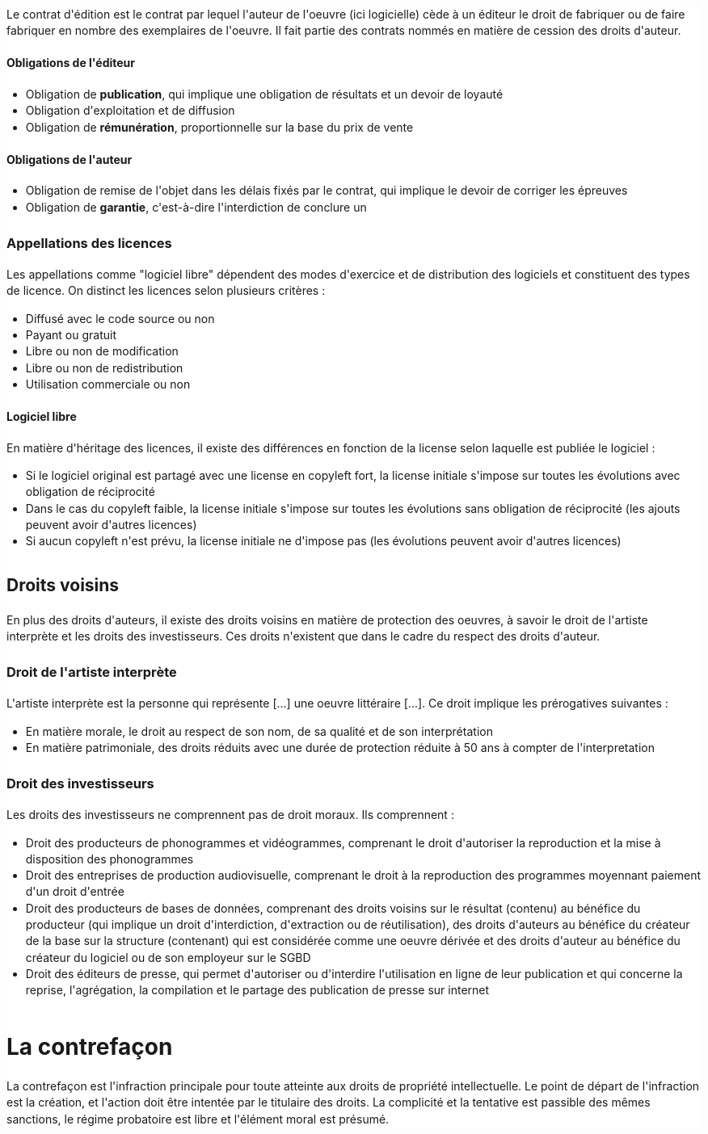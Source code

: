 Le contrat d'édition est le contrat par lequel l'auteur de l'oeuvre (ici logicielle) cède à un éditeur le droit de fabriquer ou de faire fabriquer en nombre des exemplaires de l'oeuvre. Il fait partie des contrats nommés en matière de cession des droits d'auteur.
#### Obligations de l'éditeur
- Obligation de **publication**, qui implique une obligation de résultats et un devoir de loyauté
- Obligation d'exploitation et de diffusion
- Obligation de **rémunération**, proportionnelle sur la base du prix de vente
#### Obligations de l'auteur
- Obligation de remise de l'objet dans les délais fixés par le contrat, qui implique le devoir de corriger les épreuves
- Obligation de **garantie**, c'est-à-dire l'interdiction de conclure un 
### Appellations des licences
Les appellations comme "logiciel libre" dépendent des modes d'exercice et de distribution des logiciels et constituent des types de licence. On distinct les licences selon plusieurs critères :
- Diffusé avec le code source ou non
- Payant ou gratuit
- Libre ou non de modification
- Libre ou non de redistribution
- Utilisation commerciale ou non
#### Logiciel libre
En matière d'héritage des licences, il existe des différences en fonction de la license selon laquelle est publiée le logiciel :
- Si le logiciel original est partagé avec une license en copyleft fort, la license initiale s'impose sur toutes les évolutions avec obligation de réciprocité
- Dans le cas du copyleft faible, la license initiale s'impose sur toutes les évolutions sans obligation de réciprocité (les ajouts peuvent avoir d'autres licences)
- Si aucun copyleft n'est prévu, la license initiale ne d'impose pas (les évolutions peuvent avoir d'autres licences)
## Droits voisins
En plus des droits d'auteurs, il existe des droits voisins en matière de protection des oeuvres, à savoir le droit de l'artiste interprète et les droits des investisseurs. Ces droits n'existent que dans le cadre du respect des droits d'auteur.
### Droit de l'artiste interprète
L'artiste interprète est la personne qui représente [...] une oeuvre littéraire [...]. Ce droit implique les prérogatives suivantes : 
- En matière morale, le droit au respect de son nom, de sa qualité et de son interprétation
- En matière patrimoniale, des droits réduits avec une durée de protection réduite à 50 ans à compter de l'interpretation
### Droit des investisseurs
Les droits des investisseurs ne comprennent pas de droit moraux. Ils comprennent :
- Droit des producteurs de phonogrammes et vidéogrammes, comprenant le droit d'autoriser la reproduction et la mise à disposition des phonogrammes
- Droit des entreprises de production audiovisuelle, comprenant le droit à la reproduction des programmes moyennant paiement d'un droit d'entrée
- Droit des producteurs de bases de données, comprenant des droits voisins sur le résultat (contenu) au bénéfice du producteur (qui implique un droit d'interdiction, d'extraction ou de réutilisation), des droits d'auteurs au bénéfice du créateur de la base sur la structure (contenant) qui est considérée comme une oeuvre dérivée et des droits d'auteur au bénéfice du créateur du logiciel ou de son employeur sur le SGBD
- Droit des éditeurs de presse, qui permet d'autoriser ou d'interdire l'utilisation en ligne de leur publication et qui concerne la reprise, l'agrégation, la compilation et le partage des publication de presse sur internet
# La contrefaçon
La contrefaçon est l'infraction principale pour toute atteinte aux droits de propriété intellectuelle. Le point de départ de l'infraction est la création, et l'action doit être intentée par le titulaire des droits. La complicité et la tentative est passible des mêmes sanctions, le régime probatoire est libre et l'élément moral est présumé.